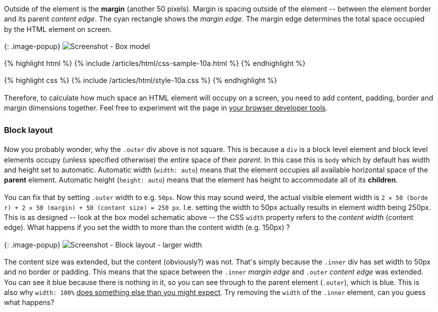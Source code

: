 Outside of the element is the **margin** (another 50 pixels). Margin is spacing outside of the element --
between the element border and its parent *content edge*. The cyan rectangle shows the *margin edge*.
The margin edge determines the total space occupied by the HTML element on screen.

{: .image-popup}
![Screenshot - Box model](/articles/html/sample-page-10a.png)

{% highlight html %}
{% include /articles/html/css-sample-10a.html %}
{% endhighlight %}

{% highlight css %}
{% include /articles/html/style-10a.css %}
{% endhighlight %}

Therefore, to calculate how much space an HTML element will occupy on a screen, you need to add
content, padding, border and margin dimensions together.
Feel free to experiment wit the page in [your browser developer tools](todo).

### Block layout
Now you probably wonder, why the `.outer` div above is not square. This is because a `div` is a block level element
and block level elements occupy (unless specified otherwise) the entire space of their *parent*. In this
case this is `body` which by default has width and height set to automatic. Automatic width (`width: auto`) means that the
element occupies all available horizontal space of the **parent** element. Automatic height (`height: auto`) means that the
element has height to accommodate all of its **children**.

You can fix that by setting `.outer` width to e.g. `50px`. Now this may sound weird, the actual visible element width
is `2 ✕ 50 (border) + 2 ✕ 50 (margin) + 50 (content size) = 250 px`. I.e. setting the width
to 50px actually results in element width being 250px. This is as designed -- look at the box model schematic
above -- the CSS `width` property refers to the *content width* (content edge). What happens if you
set the width to more than the content width (e.g. 150px) ?

{: .image-popup}
![Screenshot - Block layout - larger width](/articles/html/sample-page-10c.png)

The content size was extended, but the content (obviously?) was not. That's simply because the `.inner` div
has set width to 50px and no border or padding. This means that the space between the `.inner` *margin edge*
and `.outer` *content edge* was extended. You can see it blue because there is nothing in it, so you can see
through to the parent element (`.outer`), which is blue. This is also why `width: 100%`
[does something else than you might expect](http://stackoverflow.com/questions/17468733/difference-between-width-auto-and-width-100-percent).
Try removing the `width` of the `.inner` element, can you guess what happens?
